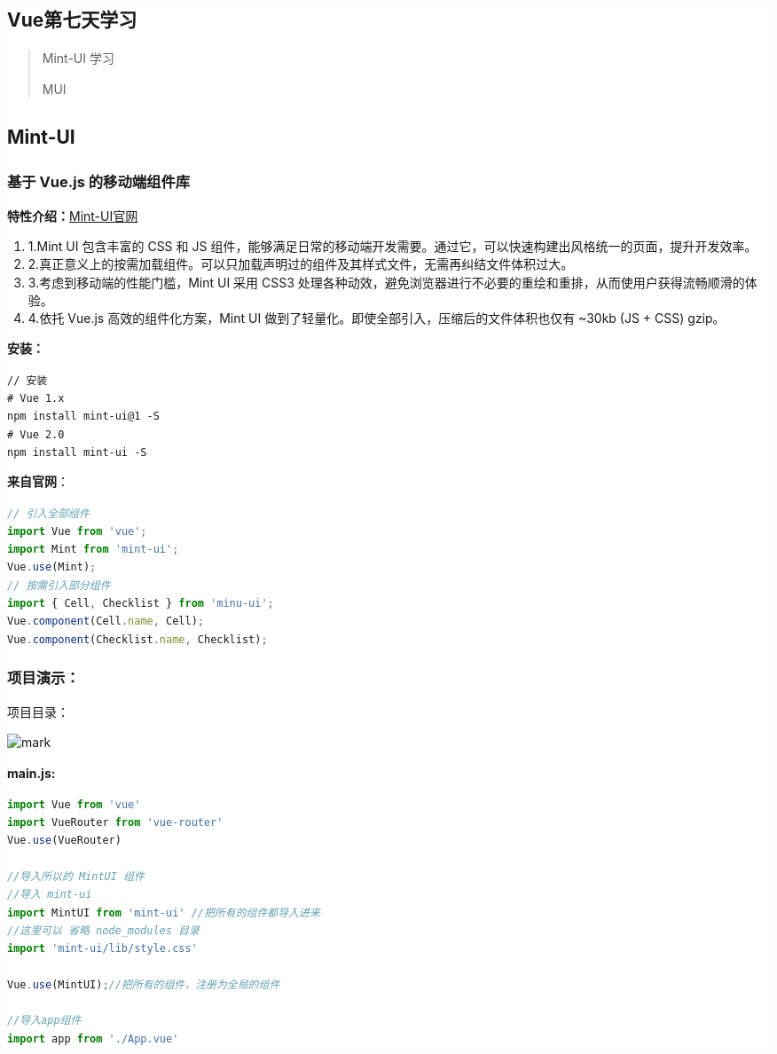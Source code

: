 ## Vue第七天学习

> Mint-UI 学习
>
> MUI

## Mint-UI 

### 基于 Vue.js 的移动端组件库

**特性介绍：**[Mint-UI官网](http://mint-ui.github.io/#!/zh-cn)

1. 1.Mint UI 包含丰富的 CSS 和 JS 组件，能够满足日常的移动端开发需要。通过它，可以快速构建出风格统一的页面，提升开发效率。
2. 2.真正意义上的按需加载组件。可以只加载声明过的组件及其样式文件，无需再纠结文件体积过大。
3. 3.考虑到移动端的性能门槛，Mint UI 采用 CSS3 处理各种动效，避免浏览器进行不必要的重绘和重排，从而使用户获得流畅顺滑的体验。
4. 4.依托 Vue.js 高效的组件化方案，Mint UI 做到了轻量化。即使全部引入，压缩后的文件体积也仅有 ~30kb (JS + CSS) gzip。



**安装：**

```shell
// 安装
# Vue 1.x
npm install mint-ui@1 -S
# Vue 2.0
npm install mint-ui -S
```

**来自官网**：

```javascript
// 引入全部组件
import Vue from 'vue';
import Mint from 'mint-ui';
Vue.use(Mint);
// 按需引入部分组件
import { Cell, Checklist } from 'minu-ui';
Vue.component(Cell.name, Cell);
Vue.component(Checklist.name, Checklist);
```



### **项目演示：**

项目目录：

![mark](http://static.zxinc520.com/blog/20190418/udiBT1HHpIk4.png?imageslim)



**main.js:**

```javascript
import Vue from 'vue'
import VueRouter from 'vue-router'
Vue.use(VueRouter)

//导入所以的 MintUI 组件
//导入 mint-ui
import MintUI from 'mint-ui' //把所有的组件都导入进来
//这里可以 省略 node_modules 目录
import 'mint-ui/lib/style.css'

Vue.use(MintUI);//把所有的组件，注册为全局的组件

//导入app组件
import app from './App.vue'
```